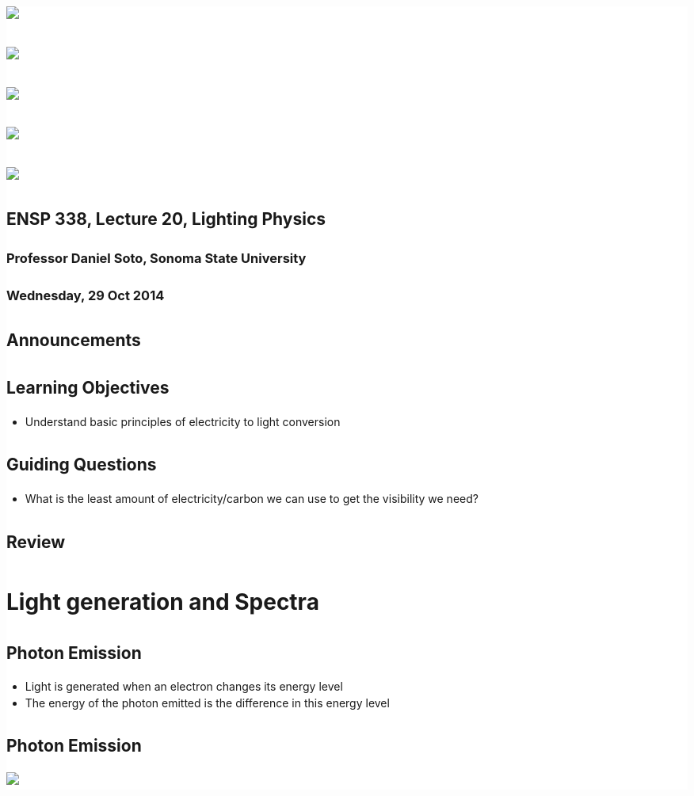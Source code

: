 ##
![](../figures/paper-clip-1.jpg)

##
![](../figures/paper-clip-2.jpg)

##
![](../figures/paper-clip-3.jpg)

##
![](../figures/paper-clip-4.jpg)

##
![](../figures/paper-clip-5.jpg)



## ENSP 338, Lecture 20, Lighting Physics
### Professor Daniel Soto, Sonoma State University
### Wednesday, 29 Oct 2014

## Announcements



## Learning Objectives
- Understand basic principles of electricity to light conversion

## Guiding Questions
- What is the least amount of electricity/carbon we can use to get the
  visibility we need?

## Review

# Light generation and Spectra

## Photon Emission
- Light is generated when an electron changes its energy level
- The energy of the photon emitted is the difference in this energy
  level

## Photon Emission
![](../figures/photon-emission.jpg)
